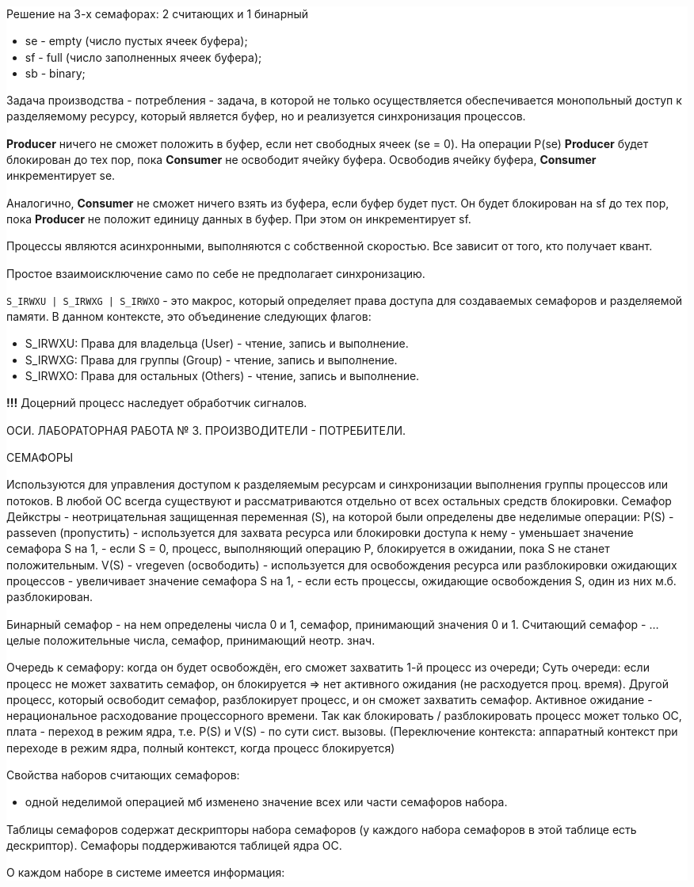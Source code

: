 Решение на 3-х семафорах: 2 считающих и 1 бинарный
- se - empty (число пустых ячеек буфера);
- sf - full (число заполненных ячеек буфера);
- sb - binary;

Задача производства - потребления - задача, в которой не только осуществляется обеспечивается монопольный доступ к разделяемому ресурсу, который является буфер, но и реализуется синхронизация процессов.

__Producer__ ничего не сможет положить в буфер, если нет свободных ячеек (se = 0). На операции P(se) __Producer__ будет блокирован до тех пор, пока __Consumer__ не освободит ячейку буфера. Освободив ячейку буфера, __Consumer__ инкрементирует se.

Аналогично, __Consumer__ не сможет ничего взять из буфера, если буфер будет пуст. Он будет блокирован на sf до тех пор, пока __Producer__ не положит единицу данных в буфер. При этом он инкрементирует sf.

Процессы являются асинхронными, выполняются с собственной скоростью. Все зависит от того, кто получает квант.

Простое взаимоисключение само по себе не предполагает синхронизацию.

```S_IRWXU | S_IRWXG | S_IRWXO``` - это макрос, который определяет права доступа для создаваемых семафоров и разделяемой памяти. В данном контексте, это объединение следующих флагов:
- S_IRWXU: Права для владельца (User) - чтение, запись и выполнение.
- S_IRWXG: Права для группы (Group) - чтение, запись и выполнение.
- S_IRWXO: Права для остальных (Others) - чтение, запись и выполнение.

__!!!__ Доцерний процесс наследует обработчик сигналов.

ОСИ. ЛАБОРАТОРНАЯ РАБОТА № 3. ПРОИЗВОДИТЕЛИ - ПОТРЕБИТЕЛИ.

СЕМАФОРЫ

Используются для управления доступом к разделяемым ресурсам и синхронизации выполнения группы процессов или потоков.
В любой ОС всегда существуют и рассматриваются отдельно от всех остальных средств блокировки.
Семафор Дейкстры - неотрицательная защищенная переменная (S), на которой были определены две неделимые операции: 
P(S) - passeven (пропустить) - используется для захвата ресурса или блокировки доступа к нему
	- уменьшает значение семафора S на 1,
	- если S = 0, процесс, выполняющий операцию P, блокируется в ожидании, пока 	  S не станет положительным.
V(S) - vregeven (освободить) - используется для освобождения ресурса или разблокировки ожидающих процессов
	- увеличивает значение семафора S на 1,
	- если есть процессы, ожидающие освобождения S, один из них м.б. разблокирован.

Бинарный семафор - на нем определены числа 0 и 1, семафор, принимающий значения 0 и 1.
Считающий семафор - …целые положительные числа, семафор, принимающий неотр. знач.

Очередь к семафору: когда он будет освобождён, его сможет захватить 1-й процесс из очереди;
Суть очереди: если процесс не может захватить семафор, он блокируется => нет активного ожидания (не расходуется проц. время). Другой процесс, который освободит семафор, разблокирует процесс, и он сможет захватить семафор.
Активное ожидание - нерациональное расходование процессорного времени.
Так как блокировать / разблокировать процесс может только ОС, плата - переход в режим ядра, т.е. P(S) и V(S) - по сути сист. вызовы. (Переключение контекста: аппаратный контекст при переходе в режим ядра, полный контекст, когда процесс блокируется)

Свойства наборов считающих семафоров: 
- одной неделимой операцией мб изменено значение всех или части семафоров набора.

Таблицы семафоров содержат дескрипторы набора семафоров (у каждого набора семафоров в этой таблице есть дескриптор). Семафоры поддерживаются таблицей ядра ОС.

О каждом наборе в системе имеется информация: 
```